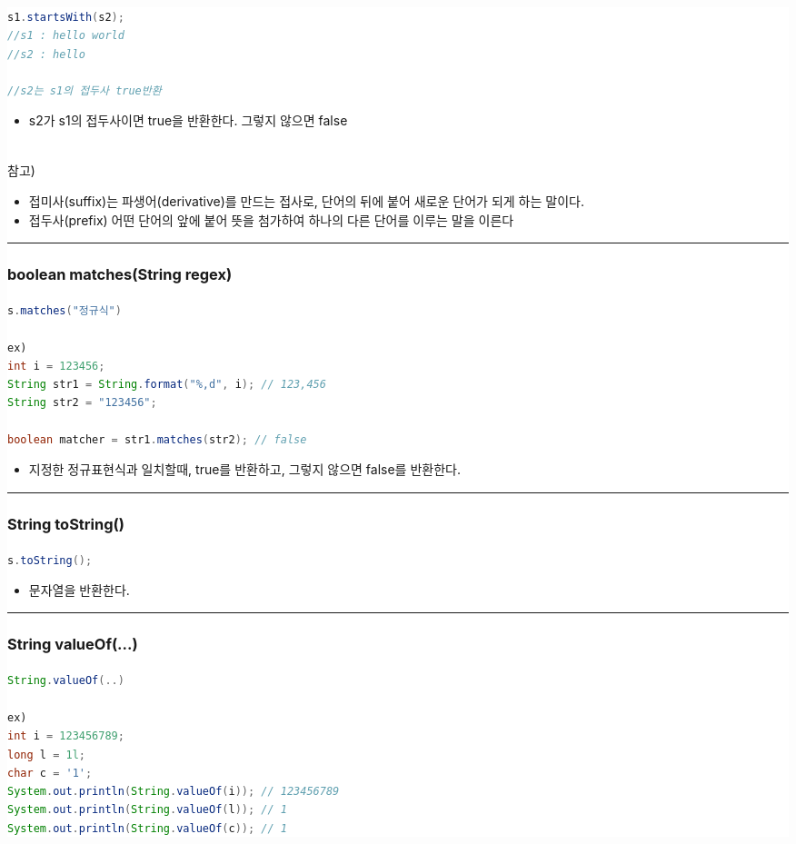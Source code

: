 ```java
s1.startsWith(s2);
//s1 : hello world
//s2 : hello

//s2는 s1의 접두사 true반환
```

- s2가 s1의 접두사이면 true을 반환한다. 그렇지 않으면 false

<br/>
참고)

- 접미사(suffix)는 파생어(derivative)를 만드는 접사로, 단어의 뒤에 붙어 새로운 단어가 되게 하는 말이다.
- 접두사(prefix)  어떤 단어의 앞에 붙어 뜻을 첨가하여 하나의 다른 단어를 이루는 말을 이른다

---

### boolean matches(String regex)

```java
s.matches("정규식")

ex)
int i = 123456;
String str1 = String.format("%,d", i); // 123,456
String str2 = "123456";

boolean matcher = str1.matches(str2); // false
```

- 지정한 정규표현식과 일치할때, true를 반환하고, 그렇지 않으면 false를 반환한다.

---

### String toString()

```java
s.toString();
```

- 문자열을 반환한다.

---

### String valueOf(...)

```java
String.valueOf(..)

ex)
int i = 123456789;
long l = 1l;
char c = '1';
System.out.println(String.valueOf(i)); // 123456789
System.out.println(String.valueOf(l)); // 1
System.out.println(String.valueOf(c)); // 1
```
